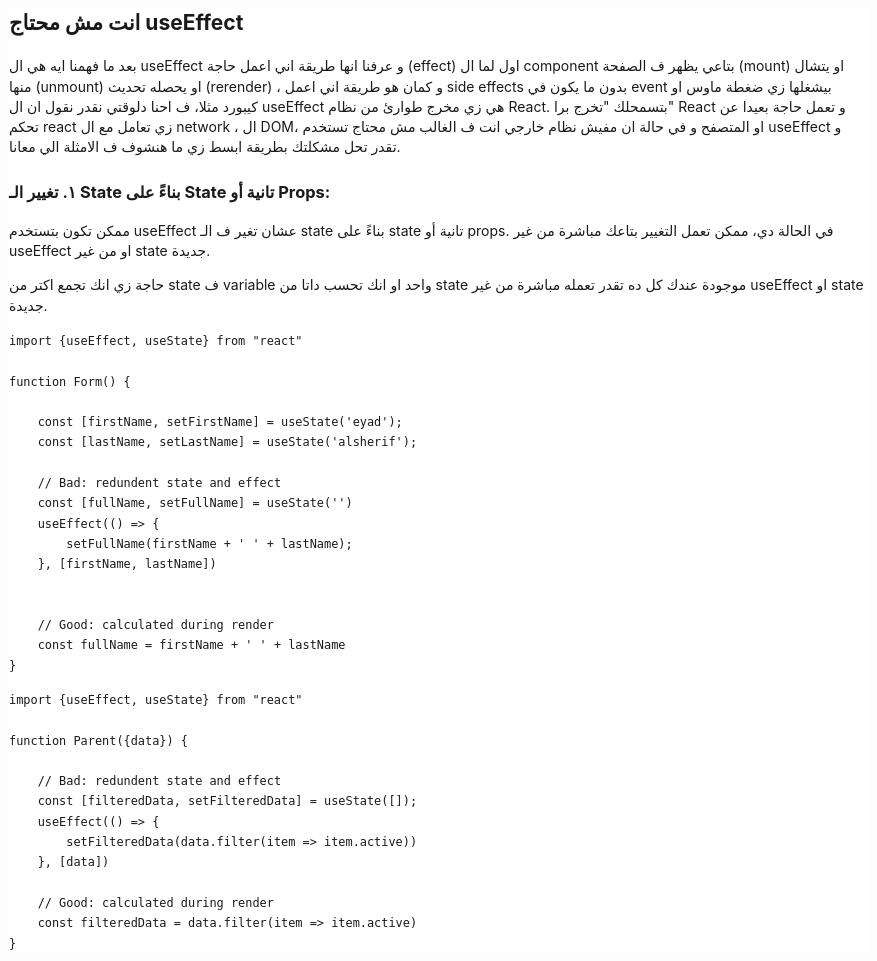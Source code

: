 ## انت مش محتاج useEffect

بعد ما فهمنا ايه هي ال useEffect و عرفنا انها طريقة اني اعمل حاجة (effect) اول لما ال component بتاعي يظهر ف الصفحة (mount) او يتشال منها (unmount) او يحصله تحديث (rerender) ، و كمان هو طريقة اني اعمل side effects بدون ما يكون في event بيشغلها زي ضغطة ماوس او كيبورد مثلا، ف احنا دلوقتي نقدر نقول ان ال useEffect هي زي مخرج طوارئ من نظام React. بتسمحلك "تخرج برا" React و تعمل حاجة بعيدا عن تحكم react زي تعامل مع ال network ، ال DOM، او المتصفح و في حالة ان مفيش نظام خارجي انت ف الغالب مش محتاج تستخدم useEffect و تقدر تحل مشكلتك بطريقة ابسط زي ما هنشوف ف الامثلة الي معانا.  

### ١. تغيير الـ State بناءً على State تانية أو Props:

ممكن تكون بتستخدم useEffect عشان تغير ف الـ state بناءً على state تانية أو props. في الحالة دي، ممكن تعمل التغيير بتاعك مباشرة من غير useEffect او من غير state جديدة.  

حاجة زي انك تجمع اكتر من state ف variable واحد او انك تحسب داتا من state موجودة عندك كل ده تقدر تعمله مباشرة من غير useEffect او state جديدة.

```tsx rm:9-12 hl:16
import {useEffect, useState} from "react"

function Form() {

	const [firstName, setFirstName] = useState('eyad');
	const [lastName, setLastName] = useState('alsherif');

	// Bad: redundent state and effect
	const [fullName, setFullName] = useState('')
	useEffect(() => {
		setFullName(firstName + ' ' + lastName);
	}, [firstName, lastName])


	// Good: calculated during render
	const fullName = firstName + ' ' + lastName
}
```

```tsx rm:6-9 hl:12
import {useEffect, useState} from "react"

function Parent({data}) {

	// Bad: redundent state and effect
	const [filteredData, setFilteredData] = useState([]);
	useEffect(() => {
		setFilteredData(data.filter(item => item.active))
	}, [data])

	// Good: calculated during render
	const filteredData = data.filter(item => item.active)
}
```
